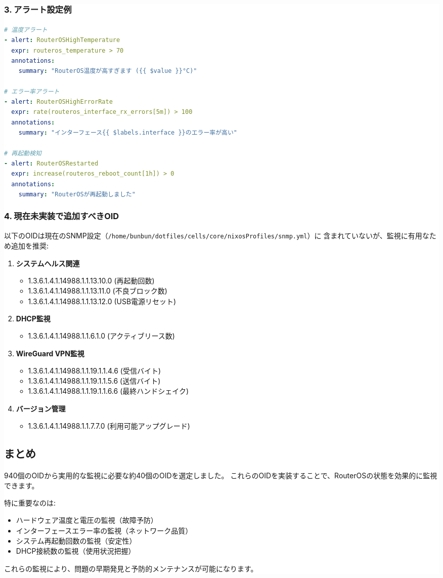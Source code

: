 ### 3. アラート設定例
```yaml
# 温度アラート
- alert: RouterOSHighTemperature
  expr: routeros_temperature > 70
  annotations:
    summary: "RouterOS温度が高すぎます ({{ $value }}°C)"

# エラー率アラート  
- alert: RouterOSHighErrorRate
  expr: rate(routeros_interface_rx_errors[5m]) > 100
  annotations:
    summary: "インターフェース{{ $labels.interface }}のエラー率が高い"

# 再起動検知
- alert: RouterOSRestarted
  expr: increase(routeros_reboot_count[1h]) > 0
  annotations:
    summary: "RouterOSが再起動しました"
```

### 4. 現在未実装で追加すべきOID

以下のOIDは現在のSNMP設定（`/home/bunbun/dotfiles/cells/core/nixosProfiles/snmp.yml`）に
含まれていないが、監視に有用なため追加を推奨:

1. **システムヘルス関連**
   - 1.3.6.1.4.1.14988.1.1.13.10.0 (再起動回数)
   - 1.3.6.1.4.1.14988.1.1.13.11.0 (不良ブロック数)
   - 1.3.6.1.4.1.14988.1.1.13.12.0 (USB電源リセット)

2. **DHCP監視**
   - 1.3.6.1.4.1.14988.1.1.6.1.0 (アクティブリース数)

3. **WireGuard VPN監視**
   - 1.3.6.1.4.1.14988.1.1.19.1.1.4.6 (受信バイト)
   - 1.3.6.1.4.1.14988.1.1.19.1.1.5.6 (送信バイト)
   - 1.3.6.1.4.1.14988.1.1.19.1.1.6.6 (最終ハンドシェイク)

4. **バージョン管理**
   - 1.3.6.1.4.1.14988.1.1.7.7.0 (利用可能アップグレード)

## まとめ

940個のOIDから実用的な監視に必要な約40個のOIDを選定しました。
これらのOIDを実装することで、RouterOSの状態を効果的に監視できます。

特に重要なのは:
- ハードウェア温度と電圧の監視（故障予防）
- インターフェースエラー率の監視（ネットワーク品質）
- システム再起動回数の監視（安定性）
- DHCP接続数の監視（使用状況把握）

これらの監視により、問題の早期発見と予防的メンテナンスが可能になります。